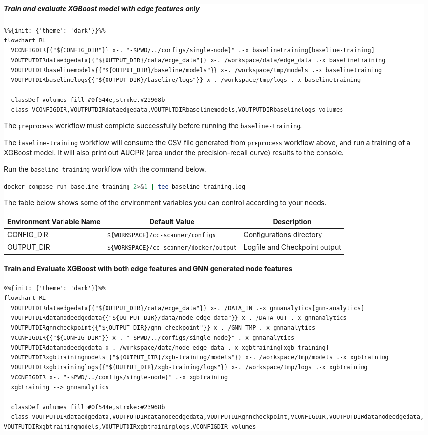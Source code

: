 ##### Train and evaluate XGBoost model with edge features only
```mermaid
%%{init: {'theme': 'dark'}}%%
flowchart RL
  VCONFIGDIR{{"${CONFIG_DIR"}} x-. "-$PWD/../configs/single-node}" .-x baselinetraining[baseline-training]
  VOUTPUTDIRdataedgedata{{"${OUTPUT_DIR}/data/edge_data"}} x-. /workspace/data/edge_data .-x baselinetraining
  VOUTPUTDIRbaselinemodels{{"${OUTPUT_DIR}/baseline/models"}} x-. /workspace/tmp/models .-x baselinetraining
  VOUTPUTDIRbaselinelogs{{"${OUTPUT_DIR}/baseline/logs"}} x-. /workspace/tmp/logs .-x baselinetraining

  classDef volumes fill:#0f544e,stroke:#23968b
  class VCONFIGDIR,VOUTPUTDIRdataedgedata,VOUTPUTDIRbaselinemodels,VOUTPUTDIRbaselinelogs volumes
```
The `preprocess` workflow must complete successfully before running the `baseline-training`.

The `baseline-training` workflow will consume the CSV file generated from `preprocess` workflow above, and run a training of a XGBoost model. It will also print out AUCPR (area under the precision-recall curve) results to the console.

Run the `baseline-training` workflow with the command below.
```bash
docker compose run baseline-training 2>&1 | tee baseline-training.log
```
The table below shows some of the environment variables you can control according to your needs.

| Environment Variable Name | Default Value | Description |
| --- | --- | --- |
| CONFIG_DIR | `${WORKSPACE}/cc-scanner/configs`       | Configurations directory |
| OUTPUT_DIR | `${WORKSPACE}/cc-scanner/docker/output` | Logfile and Checkpoint output |
#### Train and Evaluate XGBoost with both edge features and GNN generated node features
```mermaid
%%{init: {'theme': 'dark'}}%%
flowchart RL
  VOUTPUTDIRdataedgedata{{"${OUTPUT_DIR}/data/edge_data"}} x-. /DATA_IN .-x gnnanalytics[gnn-analytics]
  VOUTPUTDIRdatanodeedgedata{{"${OUTPUT_DIR}/data/node_edge_data"}} x-. /DATA_OUT .-x gnnanalytics
  VOUTPUTDIRgnncheckpoint{{"${OUTPUT_DIR}/gnn_checkpoint"}} x-. /GNN_TMP .-x gnnanalytics
  VCONFIGDIR{{"${CONFIG_DIR"}} x-. "-$PWD/../configs/single-node}" .-x gnnanalytics
  VOUTPUTDIRdatanodeedgedata x-. /workspace/data/node_edge_data .-x xgbtraining[xgb-training]
  VOUTPUTDIRxgbtrainingmodels{{"${OUTPUT_DIR}/xgb-training/models"}} x-. /workspace/tmp/models .-x xgbtraining
  VOUTPUTDIRxgbtraininglogs{{"${OUTPUT_DIR}/xgb-training/logs"}} x-. /workspace/tmp/logs .-x xgbtraining
  VCONFIGDIR x-. "-$PWD/../configs/single-node}" .-x xgbtraining
  xgbtraining --> gnnanalytics

  classDef volumes fill:#0f544e,stroke:#23968b
  class VOUTPUTDIRdataedgedata,VOUTPUTDIRdatanodeedgedata,VOUTPUTDIRgnncheckpoint,VCONFIGDIR,VOUTPUTDIRdatanodeedgedata,VOUTPUTDIRxgbtrainingmodels,VOUTPUTDIRxgbtraininglogs,VCONFIGDIR volumes
```
